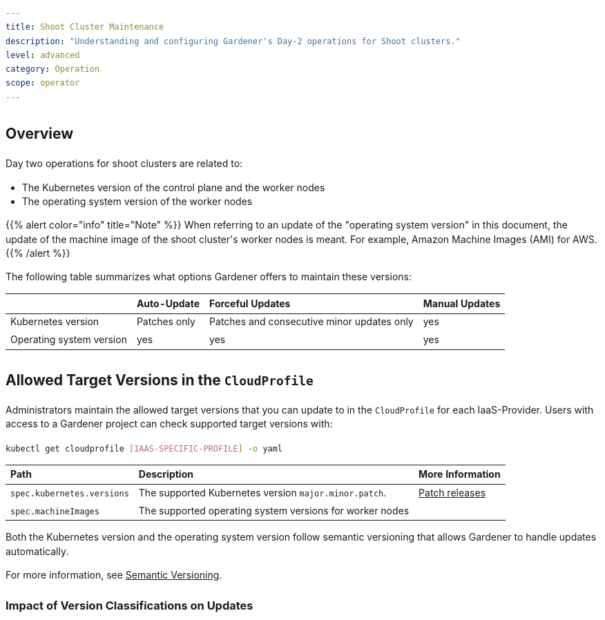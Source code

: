 ```yaml
---
title: Shoot Cluster Maintenance
description: "Understanding and configuring Gardener's Day-2 operations for Shoot clusters."
level: advanced
category: Operation
scope: operator
---
```


## Overview

Day two operations for shoot clusters are related to:

* The Kubernetes version of the control plane and the worker nodes
* The operating system version of the worker nodes

{{% alert color="info" title="Note" %}}
When referring to an update of the "operating system version" in this document, the update of the machine image of the shoot cluster's worker nodes is meant. For example, Amazon Machine Images (AMI) for AWS.
{{% /alert %}}

The following table summarizes what options Gardener offers to maintain these versions:

|     |   Auto-Update   |  Forceful Updates  |  Manual Updates  |
|:----|:----|:----|:-----|
| Kubernetes version | Patches only | Patches and consecutive minor updates only  | yes |
| Operating system version |  yes | yes | yes |

## Allowed Target Versions in the `CloudProfile`

Administrators maintain the allowed target versions that you can update to in the `CloudProfile` for each IaaS-Provider. Users with access to a Gardener project can check supported target versions with:

```bash
kubectl get cloudprofile [IAAS-SPECIFIC-PROFILE] -o yaml
```

| Path |  Description  |  More Information |
|:-----|:-----|:-----|
|`spec.kubernetes.versions`| The supported Kubernetes version `major.minor.patch`. | [Patch releases](https://github.com/kubernetes/design-proposals-archive/blob/main/release/versioning.md#patch-releases)|
|`spec.machineImages`| The supported operating system versions for worker nodes |

Both the Kubernetes version and the operating system version follow semantic versioning that allows Gardener to handle updates automatically.

For more information, see [Semantic Versioning](http://semver.org/).

### Impact of Version Classifications on Updates
